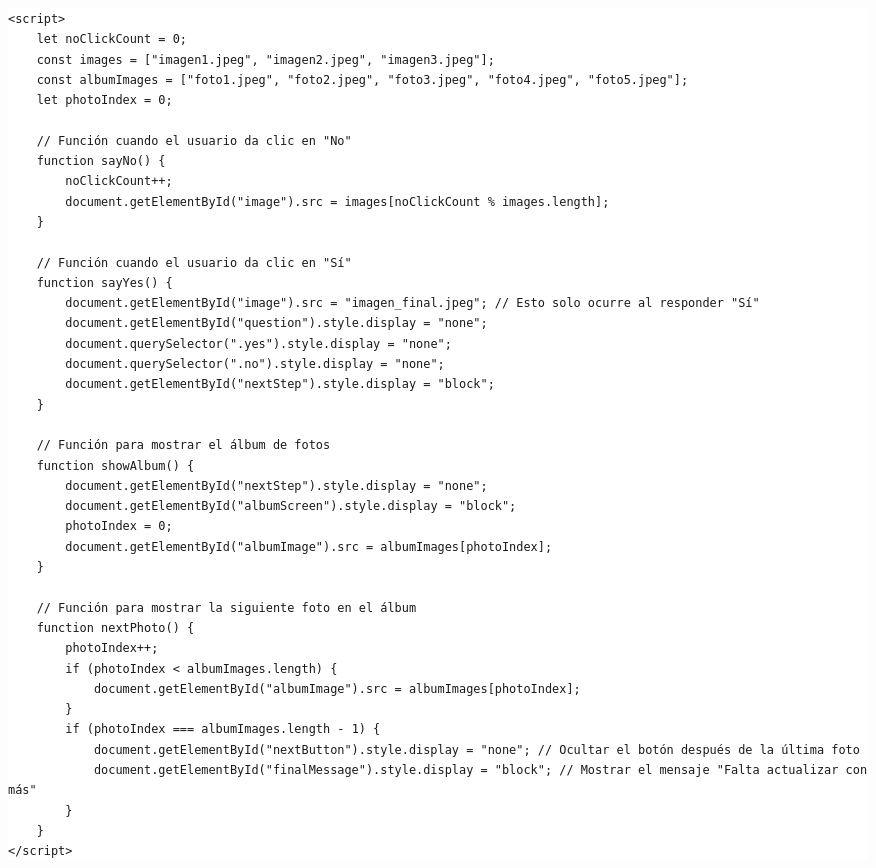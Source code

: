     <script>
        let noClickCount = 0;
        const images = ["imagen1.jpeg", "imagen2.jpeg", "imagen3.jpeg"];
        const albumImages = ["foto1.jpeg", "foto2.jpeg", "foto3.jpeg", "foto4.jpeg", "foto5.jpeg"];
        let photoIndex = 0;

        // Función cuando el usuario da clic en "No"
        function sayNo() {
            noClickCount++;
            document.getElementById("image").src = images[noClickCount % images.length];
        }

        // Función cuando el usuario da clic en "Sí"
        function sayYes() {
            document.getElementById("image").src = "imagen_final.jpeg"; // Esto solo ocurre al responder "Sí"
            document.getElementById("question").style.display = "none";
            document.querySelector(".yes").style.display = "none";
            document.querySelector(".no").style.display = "none";
            document.getElementById("nextStep").style.display = "block";
        }

        // Función para mostrar el álbum de fotos
        function showAlbum() {
            document.getElementById("nextStep").style.display = "none";
            document.getElementById("albumScreen").style.display = "block";
            photoIndex = 0;
            document.getElementById("albumImage").src = albumImages[photoIndex];
        }

        // Función para mostrar la siguiente foto en el álbum
        function nextPhoto() {
            photoIndex++;
            if (photoIndex < albumImages.length) {
                document.getElementById("albumImage").src = albumImages[photoIndex];
            }
            if (photoIndex === albumImages.length - 1) {
                document.getElementById("nextButton").style.display = "none"; // Ocultar el botón después de la última foto
                document.getElementById("finalMessage").style.display = "block"; // Mostrar el mensaje "Falta actualizar con más"
            }
        }
    </script>
</body>
</html>
